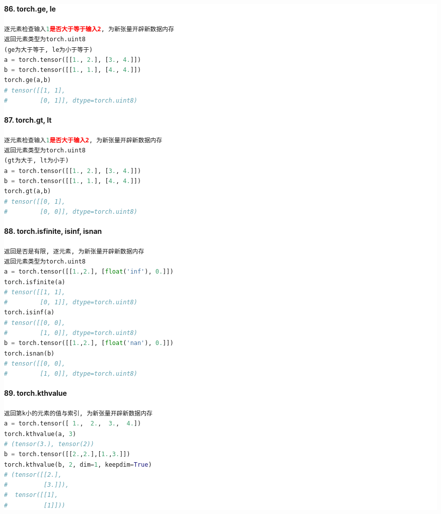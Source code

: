 #### 86. torch.ge, le
```python
逐元素检查输入1是否大于等于输入2, 为新张量开辟新数据内存
返回元素类型为torch.uint8
(ge为大于等于, le为小于等于)
a = torch.tensor([[1., 2.], [3., 4.]])
b = torch.tensor([[1., 1.], [4., 4.]])
torch.ge(a,b)
# tensor([[1, 1],
#         [0, 1]], dtype=torch.uint8)
```

#### 87. torch.gt, lt
```python
逐元素检查输入1是否大于输入2, 为新张量开辟新数据内存
返回元素类型为torch.uint8
(gt为大于, lt为小于)
a = torch.tensor([[1., 2.], [3., 4.]])
b = torch.tensor([[1., 1.], [4., 4.]])
torch.gt(a,b)
# tensor([[0, 1],
#         [0, 0]], dtype=torch.uint8)
```

#### 88. torch.isfinite, isinf, isnan
```python
返回是否是有限, 逐元素, 为新张量开辟新数据内存
返回元素类型为torch.uint8
a = torch.tensor([[1.,2.], [float('inf'), 0.]])
torch.isfinite(a)
# tensor([[1, 1],
#         [0, 1]], dtype=torch.uint8)
torch.isinf(a)
# tensor([[0, 0],
#         [1, 0]], dtype=torch.uint8)
b = torch.tensor([[1.,2.], [float('nan'), 0.]])
torch.isnan(b)
# tensor([[0, 0],
#         [1, 0]], dtype=torch.uint8)
```

#### 89. torch.kthvalue
```python
返回第k小的元素的值与索引, 为新张量开辟新数据内存
a = torch.tensor([ 1.,  2.,  3.,  4.])
torch.kthvalue(a, 3)
# (tensor(3.), tensor(2))
b = torch.tensor([[2.,2.],[1.,3.]])
torch.kthvalue(b, 2, dim=1, keepdim=True)
# (tensor([[2.],
#          [3.]]), 
#  tensor([[1],
#          [1]]))
```

